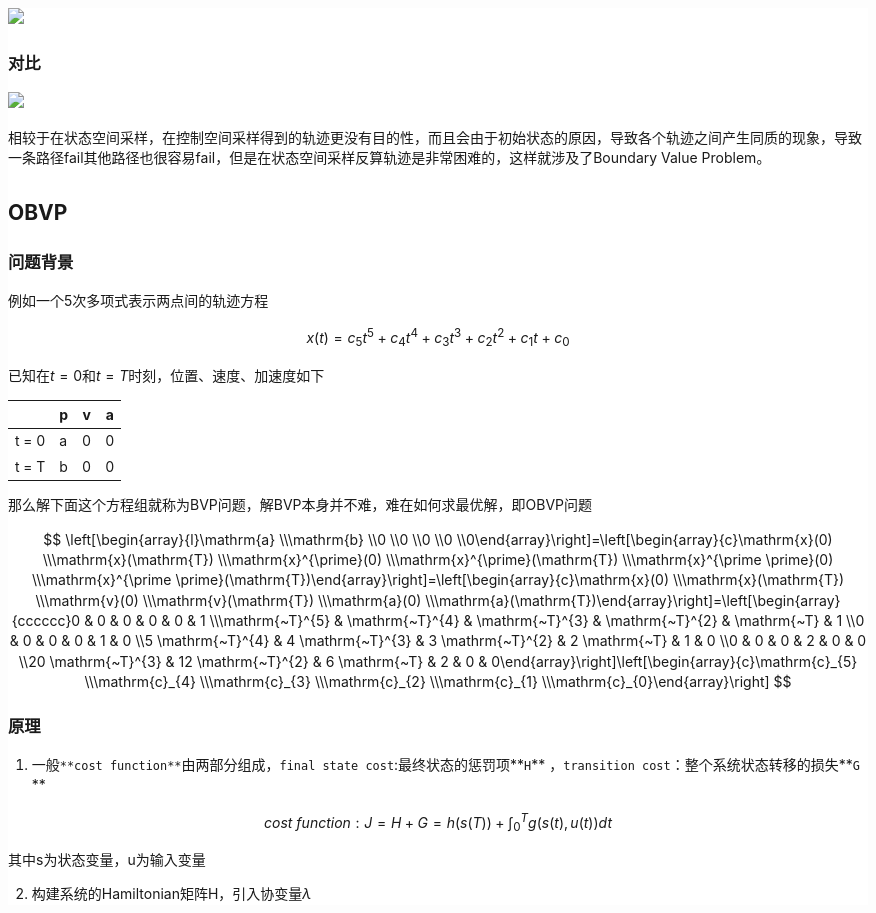 ![](https://pic4.zhimg.com/80/v2-2fe1cd68d4f8e58bbf3c6ad7e1881864.png)

### 对比

![](https://pic4.zhimg.com/80/v2-5e2c8da0c1c3f6fa559d8726f9b95350.png)

相较于在状态空间采样，在控制空间采样得到的轨迹更没有目的性，而且会由于初始状态的原因，导致各个轨迹之间产生同质的现象，导致一条路径fail其他路径也很容易fail，但是在状态空间采样反算轨迹是非常困难的，这样就涉及了Boundary Value Problem。

## OBVP

### 问题背景

例如一个5次多项式表示两点间的轨迹方程

$$
x(t)=c_{5}t^{5}+c_{4}t^{4}+c_3t^{3}+c_{2}t^{2}+c_{1}t+c_{0}
$$

已知在$t=0$和$t=T$时刻，位置、速度、加速度如下

|  |             p |             v |             a |
| --- | --- | --- | --- |
|          t = 0 |             a |             0 |             0 |
|          t = T |             b |             0 |             0 |

那么解下面这个方程组就称为BVP问题，解BVP本身并不难，难在如何求最优解，即OBVP问题

$$
\left[\begin{array}{l}\mathrm{a} \\\mathrm{b} \\0 \\0 \\0 \\0 \\0\end{array}\right]=\left[\begin{array}{c}\mathrm{x}(0) \\\mathrm{x}(\mathrm{T}) \\\mathrm{x}^{\prime}(0) \\\mathrm{x}^{\prime}(\mathrm{T}) \\\mathrm{x}^{\prime \prime}(0) \\\mathrm{x}^{\prime \prime}(\mathrm{T})\end{array}\right]=\left[\begin{array}{c}\mathrm{x}(0) \\\mathrm{x}(\mathrm{T}) \\\mathrm{v}(0) \\\mathrm{v}(\mathrm{T}) \\\mathrm{a}(0) \\\mathrm{a}(\mathrm{T})\end{array}\right]=\left[\begin{array}{cccccc}0 & 0 & 0 & 0 & 0 & 1 \\\mathrm{~T}^{5} & \mathrm{~T}^{4} & \mathrm{~T}^{3} & \mathrm{~T}^{2} & \mathrm{~T} & 1 \\0 & 0 & 0 & 0 & 1 & 0 \\5 \mathrm{~T}^{4} & 4 \mathrm{~T}^{3} & 3 \mathrm{~T}^{2} & 2 \mathrm{~T} & 1 & 0 \\0 & 0 & 0 & 2 & 0 & 0 \\20 \mathrm{~T}^{3} & 12 \mathrm{~T}^{2} & 6 \mathrm{~T} & 2 & 0 & 0\end{array}\right]\left[\begin{array}{c}\mathrm{c}_{5} \\\mathrm{c}_{4} \\\mathrm{c}_{3} \\\mathrm{c}_{2} \\\mathrm{c}_{1} \\\mathrm{c}_{0}\end{array}\right]
$$

### 原理

1. 一般`**cost function**`由两部分组成，`final state cost`:最终状态的惩罚项**`H`**
，`transition cost`：整个系统状态转移的损失**`G`**

$$
cost \ function:J = H + G = h(s(T))+\int_{0}^{T}g(s(t),u(t))dt
$$

其中s为状态变量，u为输入变量

2. 构建系统的Hamiltonian矩阵H，引入协变量$\lambda$
